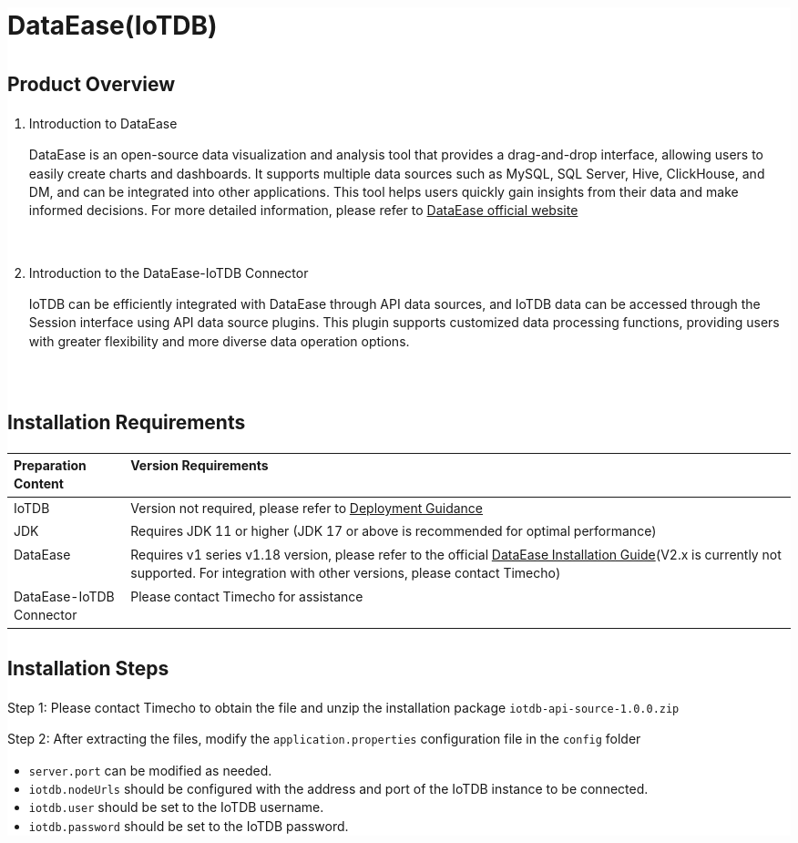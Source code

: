
# DataEase(IoTDB)

## Product Overview

1. Introduction to DataEase

    DataEase is an open-source data visualization and analysis tool that provides a drag-and-drop interface, allowing users to easily create charts and dashboards. It supports multiple data sources such as MySQL, SQL Server, Hive, ClickHouse, and DM, and can be integrated into other applications. This tool helps users quickly gain insights from their data and make informed decisions. For more detailed information, please refer to [DataEase official website](https://www.fit2cloud.com/dataease/index.html)

    <div style="text-align: center;">
      <img src="/img/DataEase2.png" alt="" style="width: 60%;"/>
    </div>

2. Introduction to the DataEase-IoTDB Connector

   IoTDB can be efficiently integrated with DataEase through API data sources, and IoTDB data can be accessed through the Session interface using API data source plugins. This plugin supports customized data processing functions, providing users with greater flexibility and more diverse data operation options.
    <div style="text-align: center;">
      <img src="/img/DataEase-English2.png" alt="" style="width: 70%;"/>
    </div>

## Installation Requirements

| **Preparation Content**              | **Version Requirements**                                                     |
| :-------------------- | :----------------------------------------------------------- |
| IoTDB                 | Version not required, please refer to [Deployment Guidance](https://www.timecho-global.com/docs/UserGuide/latest/Deployment-and-Maintenance/IoTDB-Package_timecho.html) |
| JDK                   | Requires JDK 11 or higher (JDK 17 or above is recommended for optimal performance)           |
| DataEase              | Requires v1 series v1.18 version, please refer to the official [DataEase Installation Guide](https://dataease.io/docs/v2/installation/offline_INSTL_and_UPG/)(V2.x is currently not supported. For integration with other versions, please contact Timecho) |
| DataEase-IoTDB Connector | Please contact Timecho for assistance                                           |

## Installation Steps

Step 1: Please contact Timecho to obtain the file and unzip the installation package `iotdb-api-source-1.0.0.zip`

Step 2: After extracting the files, modify the `application.properties` configuration file in the `config` folder

- `server.port` can be modified as needed.
- `iotdb.nodeUrls` should be configured with the address and port of the IoTDB instance to be connected.
- `iotdb.user` should be set to the IoTDB username.
- `iotdb.password` should be set to the IoTDB password.
